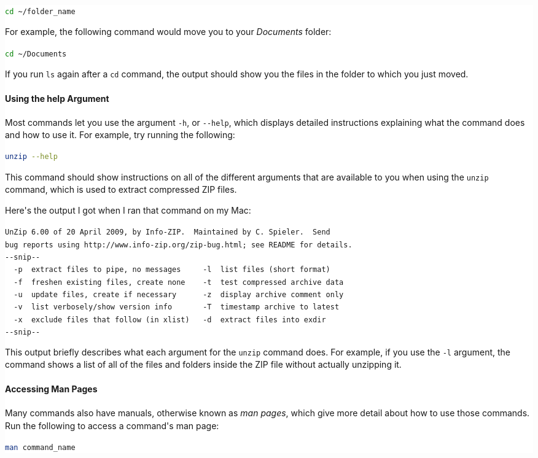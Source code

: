 ```sh
cd ~/folder_name
```

For example, the following command would move you to your *Documents*
folder:

```sh
cd ~/Documents
```

If you run `ls` again after a
`cd` command, the output
should show you the files in the folder to which you just moved.



#### Using the help Argument

Most commands let you use the argument `-h`, or `--help`, which displays detailed instructions
explaining what the command does and how to use it. For example, try
running the following:

```sh
unzip --help
```

This command should show instructions on all of the different arguments
that are available to you when using the `unzip` command, which is used to extract
compressed ZIP files.

Here's the output I got when I ran that command on my Mac:

```
UnZip 6.00 of 20 April 2009, by Info-ZIP.  Maintained by C. Spieler.  Send
bug reports using http://www.info-zip.org/zip-bug.html; see README for details.
--snip--
  -p  extract files to pipe, no messages     -l  list files (short format)
  -f  freshen existing files, create none    -t  test compressed archive data
  -u  update files, create if necessary      -z  display archive comment only
  -v  list verbosely/show version info       -T  timestamp archive to latest
  -x  exclude files that follow (in xlist)   -d  extract files into exdir
--snip--
```

This output briefly describes what each argument for the `unzip` command does. For example, if you use
the `-l` argument, the command
shows a list of all of the files and folders inside the ZIP file without
actually unzipping it.



#### Accessing Man Pages

Many commands also have manuals, otherwise known as *man pages*, which
give more detail about how to use those commands. Run the following to
access a command's man page:

```sh
man command_name
```
